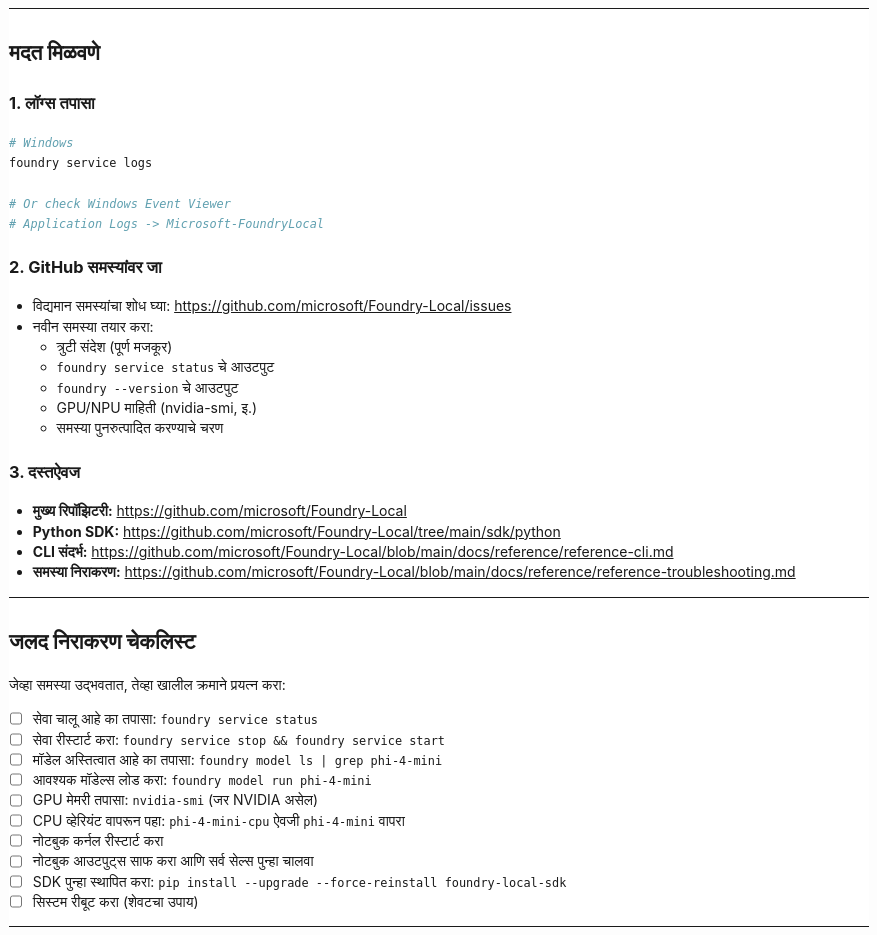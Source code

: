 ```python
```

---

## मदत मिळवणे

### 1. लॉग्स तपासा
```bash
# Windows
foundry service logs

# Or check Windows Event Viewer
# Application Logs -> Microsoft-FoundryLocal
```

### 2. GitHub समस्यांवर जा
- विद्यमान समस्यांचा शोध घ्या: https://github.com/microsoft/Foundry-Local/issues
- नवीन समस्या तयार करा:
  - त्रुटी संदेश (पूर्ण मजकूर)
  - `foundry service status` चे आउटपुट
  - `foundry --version` चे आउटपुट
  - GPU/NPU माहिती (nvidia-smi, इ.)
  - समस्या पुनरुत्पादित करण्याचे चरण

### 3. दस्तऐवज
- **मुख्य रिपॉझिटरी:** https://github.com/microsoft/Foundry-Local
- **Python SDK:** https://github.com/microsoft/Foundry-Local/tree/main/sdk/python
- **CLI संदर्भ:** https://github.com/microsoft/Foundry-Local/blob/main/docs/reference/reference-cli.md
- **समस्या निराकरण:** https://github.com/microsoft/Foundry-Local/blob/main/docs/reference/reference-troubleshooting.md

---

## जलद निराकरण चेकलिस्ट

जेव्हा समस्या उद्भवतात, तेव्हा खालील क्रमाने प्रयत्न करा:

- [ ] सेवा चालू आहे का तपासा: `foundry service status`
- [ ] सेवा रीस्टार्ट करा: `foundry service stop && foundry service start`
- [ ] मॉडेल अस्तित्वात आहे का तपासा: `foundry model ls | grep phi-4-mini`
- [ ] आवश्यक मॉडेल्स लोड करा: `foundry model run phi-4-mini`
- [ ] GPU मेमरी तपासा: `nvidia-smi` (जर NVIDIA असेल)
- [ ] CPU व्हेरियंट वापरून पहा: `phi-4-mini-cpu` ऐवजी `phi-4-mini` वापरा
- [ ] नोटबुक कर्नल रीस्टार्ट करा
- [ ] नोटबुक आउटपुट्स साफ करा आणि सर्व सेल्स पुन्हा चालवा
- [ ] SDK पुन्हा स्थापित करा: `pip install --upgrade --force-reinstall foundry-local-sdk`
- [ ] सिस्टम रीबूट करा (शेवटचा उपाय)

---
